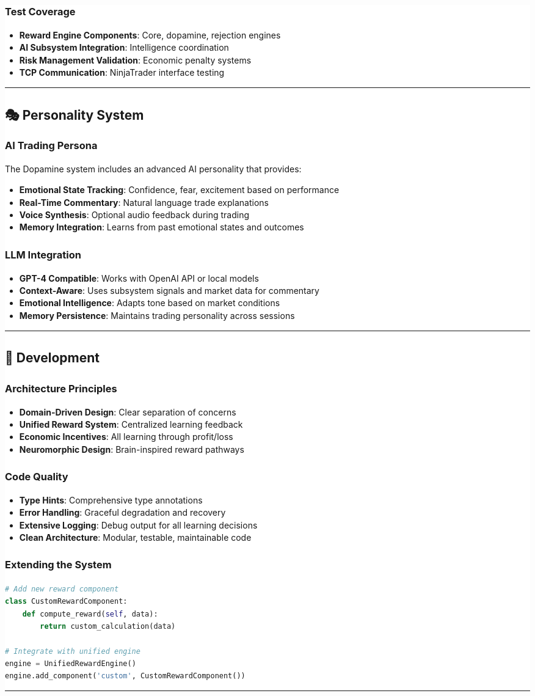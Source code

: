 ### Test Coverage
- **Reward Engine Components**: Core, dopamine, rejection engines
- **AI Subsystem Integration**: Intelligence coordination
- **Risk Management Validation**: Economic penalty systems
- **TCP Communication**: NinjaTrader interface testing

---

## 🎭 **Personality System**

### AI Trading Persona
The Dopamine system includes an advanced AI personality that provides:
- **Emotional State Tracking**: Confidence, fear, excitement based on performance
- **Real-Time Commentary**: Natural language trade explanations
- **Voice Synthesis**: Optional audio feedback during trading
- **Memory Integration**: Learns from past emotional states and outcomes

### LLM Integration
- **GPT-4 Compatible**: Works with OpenAI API or local models
- **Context-Aware**: Uses subsystem signals and market data for commentary
- **Emotional Intelligence**: Adapts tone based on market conditions
- **Memory Persistence**: Maintains trading personality across sessions

---

## 🔧 **Development**

### Architecture Principles
- **Domain-Driven Design**: Clear separation of concerns
- **Unified Reward System**: Centralized learning feedback
- **Economic Incentives**: All learning through profit/loss
- **Neuromorphic Design**: Brain-inspired reward pathways

### Code Quality
- **Type Hints**: Comprehensive type annotations
- **Error Handling**: Graceful degradation and recovery
- **Extensive Logging**: Debug output for all learning decisions
- **Clean Architecture**: Modular, testable, maintainable code

### Extending the System
```python
# Add new reward component
class CustomRewardComponent:
    def compute_reward(self, data):
        return custom_calculation(data)

# Integrate with unified engine
engine = UnifiedRewardEngine()
engine.add_component('custom', CustomRewardComponent())
```

---